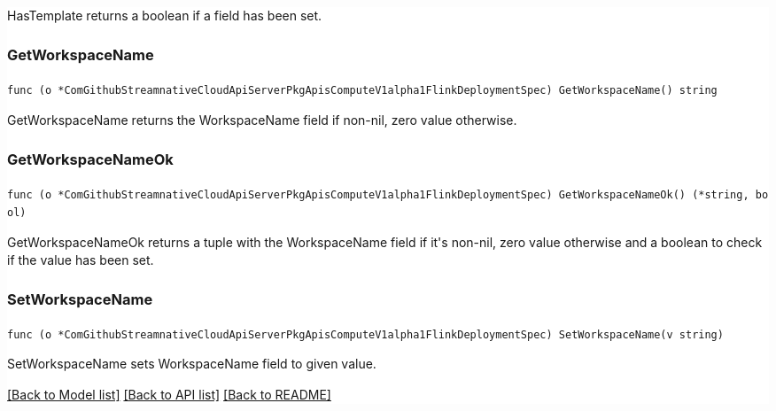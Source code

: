 HasTemplate returns a boolean if a field has been set.

### GetWorkspaceName

`func (o *ComGithubStreamnativeCloudApiServerPkgApisComputeV1alpha1FlinkDeploymentSpec) GetWorkspaceName() string`

GetWorkspaceName returns the WorkspaceName field if non-nil, zero value otherwise.

### GetWorkspaceNameOk

`func (o *ComGithubStreamnativeCloudApiServerPkgApisComputeV1alpha1FlinkDeploymentSpec) GetWorkspaceNameOk() (*string, bool)`

GetWorkspaceNameOk returns a tuple with the WorkspaceName field if it's non-nil, zero value otherwise
and a boolean to check if the value has been set.

### SetWorkspaceName

`func (o *ComGithubStreamnativeCloudApiServerPkgApisComputeV1alpha1FlinkDeploymentSpec) SetWorkspaceName(v string)`

SetWorkspaceName sets WorkspaceName field to given value.



[[Back to Model list]](../README.md#documentation-for-models) [[Back to API list]](../README.md#documentation-for-api-endpoints) [[Back to README]](../README.md)


